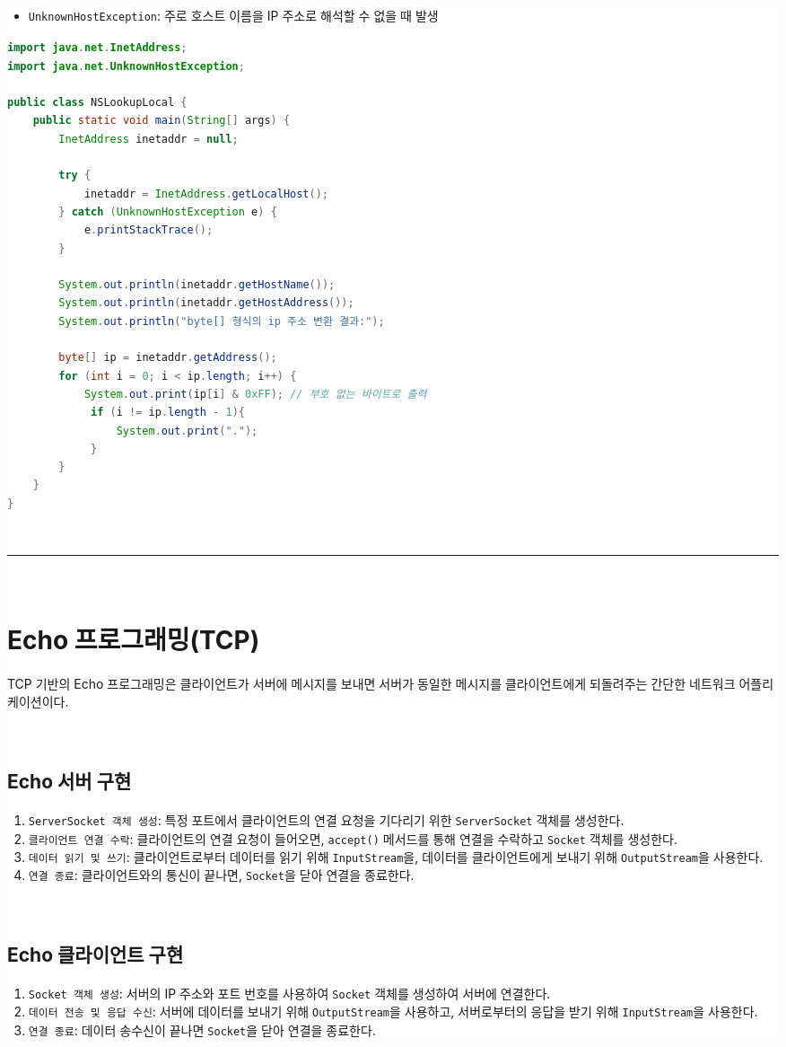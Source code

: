 - `UnknownHostException`: 주로 호스트 이름을 IP 주소로 해석할 수 없을 때 발생

```java
import java.net.InetAddress;
import java.net.UnknownHostException;

public class NSLookupLocal {
    public static void main(String[] args) {
        InetAddress inetaddr = null;

        try {
            inetaddr = InetAddress.getLocalHost();
        } catch (UnknownHostException e) {
            e.printStackTrace();
        }

        System.out.println(inetaddr.getHostName());
        System.out.println(inetaddr.getHostAddress());
        System.out.println("byte[] 형식의 ip 주소 변환 결과:");

        byte[] ip = inetaddr.getAddress();
        for (int i = 0; i < ip.length; i++) {
            System.out.print(ip[i] & 0xFF); // 부호 없는 바이트로 출력
             if (i != ip.length - 1){
                 System.out.print(".");
             }
        }
    }
}
```

<br>

---

<br>

# Echo 프로그래밍(TCP)
TCP 기반의 Echo 프로그래밍은 클라이언트가 서버에 메시지를 보내면 서버가 동일한 메시지를 클라이언트에게 되돌려주는 간단한 네트워크 어플리케이션이다.

<br>

## Echo 서버 구현
1. `ServerSocket 객체 생성`: 특정 포트에서 클라이언트의 연결 요청을 기다리기 위한 `ServerSocket` 객체를 생성한다.
2. `클라이언트 연결 수락`: 클라이언트의 연결 요청이 들어오면, `accept()` 메서드를 통해 연결을 수락하고 `Socket` 객체를 생성한다.
3. `데이터 읽기 및 쓰기`: 클라이언트로부터 데이터를 읽기 위해 `InputStream`을, 데이터를 클라이언트에게 보내기 위해 `OutputStream`을 사용한다.
4. `연결 종료`: 클라이언트와의 통신이 끝나면, `Socket`을 닫아 연결을 종료한다.

<br>

## Echo 클라이언트 구현
1. `Socket 객체 생성`: 서버의 IP 주소와 포트 번호를 사용하여 `Socket` 객체를 생성하여 서버에 연결한다.
2. `데이터 전송 및 응답 수신`: 서버에 데이터를 보내기 위해 `OutputStream`을 사용하고, 서버로부터의 응답을 받기 위해 `InputStream`을 사용한다.
3. `연결 종료`: 데이터 송수신이 끝나면 `Socket`을 닫아 연결을 종료한다.
